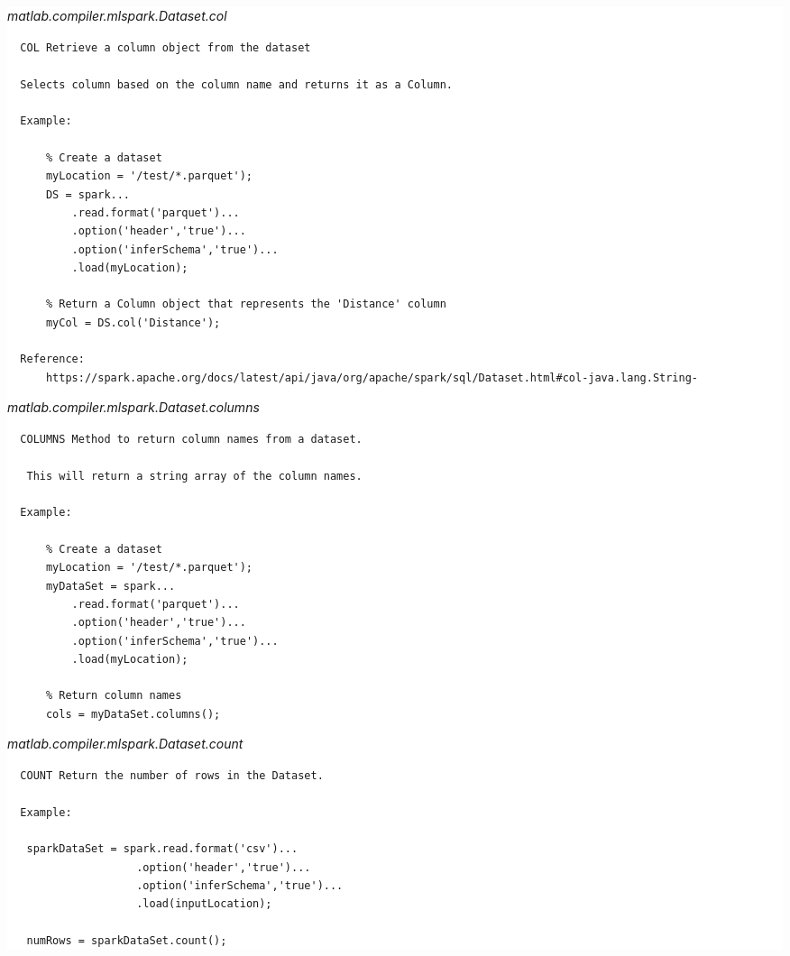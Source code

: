 *matlab.compiler.mlspark.Dataset.col*

```notalanguage
  COL Retrieve a column object from the dataset
 
  Selects column based on the column name and returns it as a Column.
  
  Example:
 
      % Create a dataset
      myLocation = '/test/*.parquet');
      DS = spark...
          .read.format('parquet')...
          .option('header','true')...
          .option('inferSchema','true')...
          .load(myLocation);
 
      % Return a Column object that represents the 'Distance' column
      myCol = DS.col('Distance');
 
  Reference:
      https://spark.apache.org/docs/latest/api/java/org/apache/spark/sql/Dataset.html#col-java.lang.String-

```

*matlab.compiler.mlspark.Dataset.columns*

```notalanguage
  COLUMNS Method to return column names from a dataset.
 
   This will return a string array of the column names.
 
  Example:
 
      % Create a dataset
      myLocation = '/test/*.parquet');
      myDataSet = spark...
          .read.format('parquet')...
          .option('header','true')...
          .option('inferSchema','true')...
          .load(myLocation);
 
      % Return column names
      cols = myDataSet.columns();

```

*matlab.compiler.mlspark.Dataset.count*

```notalanguage
  COUNT Return the number of rows in the Dataset.
 
  Example:
 
   sparkDataSet = spark.read.format('csv')...
                    .option('header','true')...
                    .option('inferSchema','true')...
                    .load(inputLocation);
 
   numRows = sparkDataSet.count();

```

